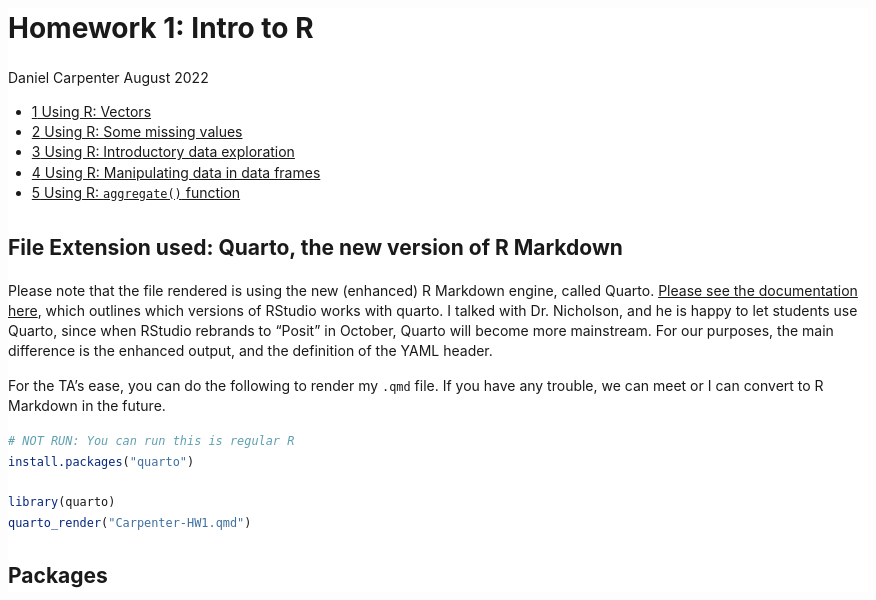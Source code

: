 Homework 1: Intro to R
================
Daniel Carpenter
August 2022

-   <a href="#using-r-vectors" id="toc-using-r-vectors"><span
    class="toc-section-number">1</span> Using R: Vectors</a>
-   <a href="#using-r-some-missing-values"
    id="toc-using-r-some-missing-values"><span
    class="toc-section-number">2</span> Using R: Some missing values</a>
-   <a href="#using-r-introductory-data-exploration"
    id="toc-using-r-introductory-data-exploration"><span
    class="toc-section-number">3</span> Using R: Introductory data
    exploration</a>
-   <a href="#using-r-manipulating-data-in-data-frames"
    id="toc-using-r-manipulating-data-in-data-frames"><span
    class="toc-section-number">4</span> Using R: Manipulating data in data
    frames</a>
-   <a href="#using-r-aggregate-function"
    id="toc-using-r-aggregate-function"><span
    class="toc-section-number">5</span> Using R: <code>aggregate()</code>
    function</a>

## File Extension used: Quarto, the new version of R Markdown

Please note that the file rendered is using the new (enhanced) R
Markdown engine, called Quarto. [Please see the documentation
here](https://quarto.org/docs/tools/rstudio.html#:~:text=You%20can%20download%20RStudio%20v2022,products%2Frstudio%2Fdownload%2F.&text=If%20you%20have%20already%20installed,activate%20from%20R%20Markdown%20Preferences.),
which outlines which versions of RStudio works with quarto. I talked
with Dr. Nicholson, and he is happy to let students use Quarto, since
when RStudio rebrands to “Posit” in October, Quarto will become more
mainstream. For our purposes, the main difference is the enhanced
output, and the definition of the YAML header.

For the TA’s ease, you can do the following to render my `.qmd` file. If
you have any trouble, we can meet or I can convert to R Markdown in the
future.

``` r
# NOT RUN: You can run this is regular R
install.packages("quarto")

library(quarto)
quarto_render("Carpenter-HW1.qmd")
```



## Packages
